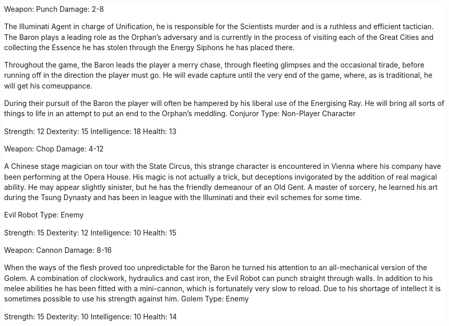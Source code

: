 Weapon: Punch
Damage: 2-8


The Illuminati Agent in charge of Unification, he is responsible for the Scientists murder and is a ruthless and efficient tactician. The Baron plays a leading role as the Orphan’s adversary and is currently in the process of visiting each of the Great Cities and collecting the Essence he has stolen through the Energy Siphons he has placed there.

Throughout the game, the Baron leads the player a merry chase, through fleeting glimpses and the occasional tirade, before running off in the direction the player must go. He will evade capture until the very end of the game, where, as is traditional, he will get his comeuppance.

During their pursuit of the Baron the player will often be hampered by his liberal use of the Energising Ray. He will bring all sorts of things to life in an attempt to put an end to the Orphan’s meddling.
Conjuror
Type: Non-Player Character

Strength: 12
Dexterity: 15
Intelligence: 18
Health: 13

Weapon: Chop
Damage: 4-12

A Chinese stage magician on tour with the State Circus, this strange character is encountered in Vienna where his company have been performing at the Opera House. His magic is not actually a trick, but deceptions invigorated by the addition of real magical ability. He may appear slightly sinister, but he has the friendly demeanour of an Old Gent. A master of sorcery, he learned his art during the Tsung Dynasty and has been in league with the Illuminati and their evil schemes for some time.

Evil Robot
Type: Enemy

Strength: 15
Dexterity: 12
Intelligence: 10
Health: 15

Weapon: Cannon
Damage: 8-16

When the ways of the flesh proved too unpredictable for the Baron he turned his attention to an all-mechanical version of the Golem. A combination of clockwork, hydraulics and cast iron, the Evil Robot can punch straight through walls. In addition to his melee abilities he has been fitted with a mini-cannon, which is fortunately very slow to reload. Due to his shortage of intellect it is sometimes possible to use his strength against him.
Golem
Type: Enemy

Strength: 15
Dexterity: 10
Intelligence: 10
Health: 14
